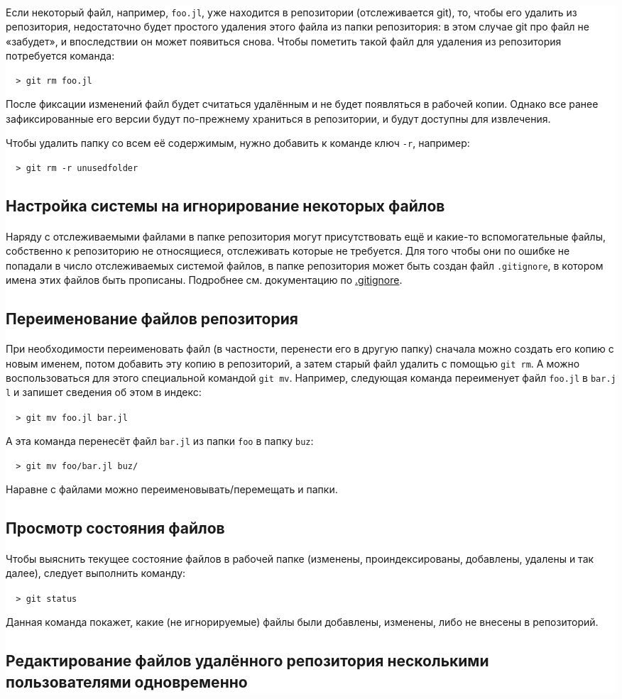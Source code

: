 Если некоторый файл, например, `foo.jl`, уже находится в репозитории (отслеживается git), то, чтобы его удалить из репозитория, недостаточно будет простого удаления этого файла из папки репозитория: в этом случае git про файл не «забудет», и впоследствии он может появиться снова. Чтобы пометить такой файл для удаления из репозитория потребуется команда:
```
  > git rm foo.jl
```

После фиксации изменений файл будет считаться удалённым и  не будет появляться в рабочей копии. Однако все ранее зафиксированные его версии будут по-прежнему храниться в репозитории, и будут доступны для извлечения.

Чтобы удалить папку со всем её содержимым, нужно добавить к команде ключ `-r`, например:
```
  > git rm -r unusedfolder
```

## Настройка системы на игнорирование некоторых файлов

Наряду с отслеживаемыми файлами в папке репозитория могут присутствовать ещё и какие-то вспомогательные файлы, собственно к репозиторию не относящиеся, отслеживать которые не требуется. Для того чтобы они по ошибке не попадали в число отслеживаемых системой файлов, в папке репозитория может быть создан файл `.gitignore`, в котором имена этих файлов  быть прописаны. Подробнее см. документацию по [.gitignore](https://git-scm.com/docs/gitignore).

## Переименование файлов репозитория

При необходимости переименовать файл (в частности, перенести его в другую папку) сначала можно создать его копию с новым именем, потом добавить эту копию в репозиторий, а затем старый файл удалить с помощью `git rm`. А можно воспользоваться для этого специальной командой `git mv`. Например, следующая команда переименует файл `foo.jl` в `bar.jl` и запишет сведения об этом в индекс:
```
  > git mv foo.jl bar.jl
```
А эта команда перенесёт файл `bar.jl` из папки `foo` в папку `buz`:
```
  > git mv foo/bar.jl buz/
```
Наравне с файлами можно переименовывать/перемещать и папки.

## Просмотр состояния файлов

Чтобы выяснить текущее состояние файлов в рабочей папке (изменены, проиндексированы, добавлены, удалены и так далее), следует выполнить команду:
```
  > git status
```
Данная команда покажет, какие (не игнорируемые) файлы были добавлены, изменены, либо не внесены в репозиторий.

## Редактирование файлов удалённого репозитория несколькими пользователями одновременно

